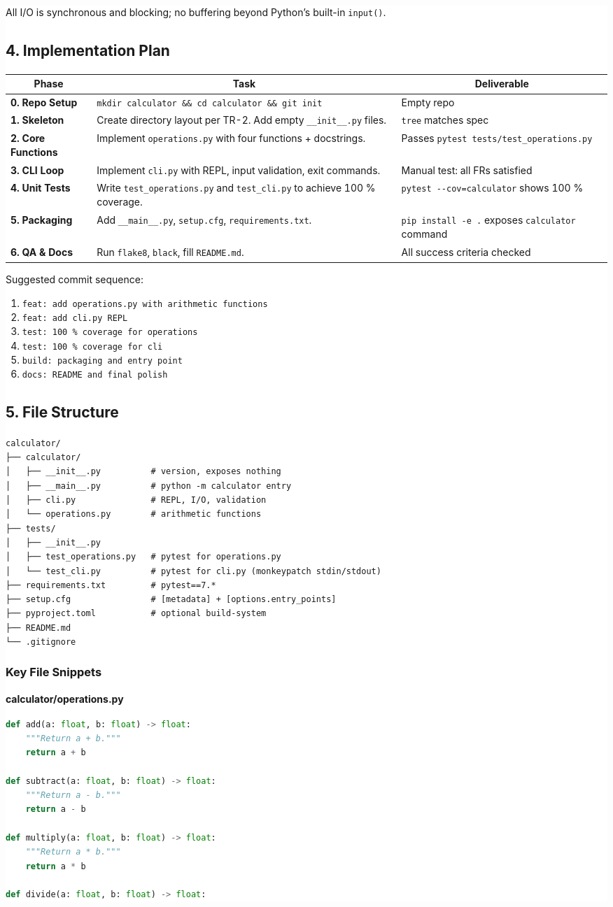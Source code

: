
All I/O is synchronous and blocking; no buffering beyond Python’s built-in `input()`.

## 4. Implementation Plan

| Phase | Task | Deliverable |
|---|---|---|
| **0. Repo Setup** | `mkdir calculator && cd calculator && git init` | Empty repo |
| **1. Skeleton** | Create directory layout per TR-2. Add empty `__init__.py` files. | `tree` matches spec |
| **2. Core Functions** | Implement `operations.py` with four functions + docstrings. | Passes `pytest tests/test_operations.py` |
| **3. CLI Loop** | Implement `cli.py` with REPL, input validation, exit commands. | Manual test: all FRs satisfied |
| **4. Unit Tests** | Write `test_operations.py` and `test_cli.py` to achieve 100 % coverage. | `pytest --cov=calculator` shows 100 % |
| **5. Packaging** | Add `__main__.py`, `setup.cfg`, `requirements.txt`. | `pip install -e .` exposes `calculator` command |
| **6. QA & Docs** | Run `flake8`, `black`, fill `README.md`. | All success criteria checked |

Suggested commit sequence:
1. `feat: add operations.py with arithmetic functions`
2. `feat: add cli.py REPL`
3. `test: 100 % coverage for operations`
4. `test: 100 % coverage for cli`
5. `build: packaging and entry point`
6. `docs: README and final polish`

## 5. File Structure

```
calculator/
├── calculator/
│   ├── __init__.py          # version, exposes nothing
│   ├── __main__.py          # python -m calculator entry
│   ├── cli.py               # REPL, I/O, validation
│   └── operations.py        # arithmetic functions
├── tests/
│   ├── __init__.py
│   ├── test_operations.py   # pytest for operations.py
│   └── test_cli.py          # pytest for cli.py (monkeypatch stdin/stdout)
├── requirements.txt         # pytest==7.*
├── setup.cfg                # [metadata] + [options.entry_points]
├── pyproject.toml           # optional build-system
├── README.md
└── .gitignore
```

### Key File Snippets

**calculator/operations.py**
```python
def add(a: float, b: float) -> float:
    """Return a + b."""
    return a + b

def subtract(a: float, b: float) -> float:
    """Return a - b."""
    return a - b

def multiply(a: float, b: float) -> float:
    """Return a * b."""
    return a * b

def divide(a: float, b: float) -> float:
```